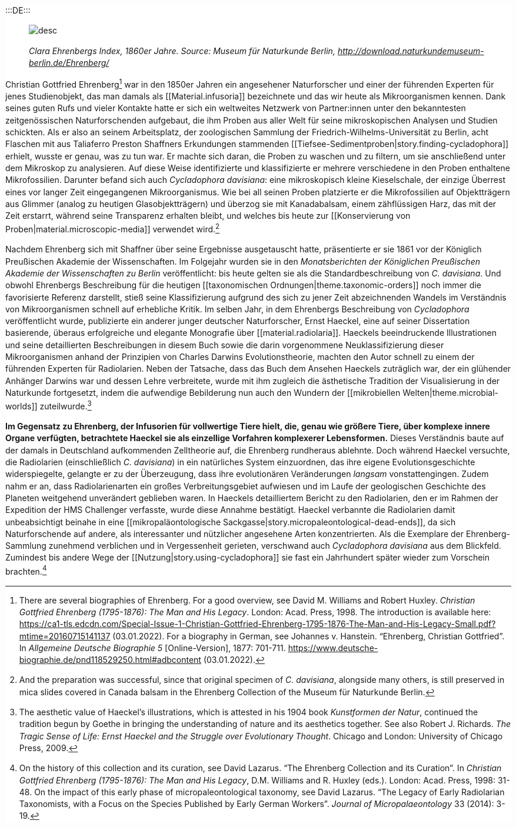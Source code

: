 [^3]: The aesthetic value of Haeckel’s illustrations, which is attested in his 1904 book _Kunstformen der Natur_, continued the tradition begun by Goethe in bringing the understanding of nature and its aesthetics together. See also Robert J. Richards. _The Tragic Sense of Life: Ernst Haeckel and the Struggle over Evolutionary Thought_. Chicago and London: University of Chicago Press, 2009.

[^4]: On the history of this collection and its curation, see David Lazarus. “The Ehrenberg Collection and its Curation”. In _Christian Gottfried Ehrenberg (1795-1876): The Man and His Legacy_, D.M. Williams and R. Huxley (eds.). London: Acad. Press, 1998: 31-48. On the impact of this early phase of micropaleontological taxonomy, see David Lazarus. “The Legacy of Early Radiolarian Taxonomists, with a Focus on the Species Published by Early German Workers”. _Journal of Micropalaeontology_ 33 (2014): 3-19.


:::DE:::

<figure>

![desc](/images/cover-classifying-cycladophora-index-ehrenberg.png)

<figcaption>

_Clara Ehrenbergs Index, 1860er Jahre. Source: Museum für Naturkunde Berlin, http://download.naturkundemuseum-berlin.de/Ehrenberg/_

</figcaption>

</figure>

Christian Gottfried Ehrenberg[^1] war in den 1850er Jahren ein angesehener Naturforscher und einer der führenden Experten für jenes Studienobjekt, das man damals als [[Material.infusoria]] bezeichnete und das wir heute als Mikroorganismen kennen. Dank seines guten Rufs und vieler Kontakte hatte er sich ein weltweites Netzwerk von Partner:innen unter den bekanntesten zeitgenössischen Naturforschenden aufgebaut, die ihm Proben aus aller Welt für seine mikroskopischen Analysen und Studien schickten. Als er also an seinem Arbeitsplatz, der zoologischen Sammlung der Friedrich-Wilhelms-Universität zu Berlin, acht Flaschen mit aus Taliaferro Preston Shaffners Erkundungen stammenden  [[Tiefsee-Sedimentproben|story.finding-cycladophora]] erhielt, wusste er genau, was zu tun war. Er machte sich daran, die Proben zu waschen und zu filtern, um sie anschließend unter dem Mikroskop zu analysieren. Auf diese Weise identifizierte und klassifizierte er mehrere verschiedene in den Proben enthaltene Mikrofossilien. Darunter befand sich auch _Cycladophora davisiana_: eine mikroskopisch kleine Kieselschale, der einzige Überrest eines vor langer Zeit eingegangenen Mikroorganismus. Wie bei all seinen Proben platzierte er die Mikrofossilien auf Objektträgern aus Glimmer (analog zu heutigen Glasobjektträgern) und überzog sie mit Kanadabalsam, einem zähflüssigen Harz, das mit der Zeit erstarrt, während seine Transparenz erhalten bleibt, und welches bis heute zur [[Konservierung von Proben|material.microscopic-media]] verwendet wird.[^2]

Nachdem Ehrenberg sich mit Shaffner über seine Ergebnisse ausgetauscht hatte, präsentierte er sie 1861 vor der Königlich Preußischen Akademie der Wissenschaften. Im Folgejahr wurden sie in den _Monatsberichten der Königlichen Preußischen Akademie der Wissenschaften zu Berlin_ veröffentlicht: bis heute gelten sie als die Standardbeschreibung von _C. davisiana_. Und obwohl Ehrenbergs Beschreibung für die heutigen [[taxonomischen Ordnungen|theme.taxonomic-orders]] noch immer die favorisierte Referenz darstellt, stieß seine Klassifizierung aufgrund des sich zu jener Zeit abzeichnenden Wandels im Verständnis von Mikroorganismen schnell auf erhebliche Kritik. Im selben Jahr, in dem Ehrenbergs Beschreibung von _Cycladophora_ veröffentlicht wurde, publizierte ein anderer junger deutscher Naturforscher, Ernst Haeckel, eine auf seiner Dissertation basierende, überaus erfolgreiche und elegante Monografie über [[material.radiolaria]]. Haeckels beeindruckende Illustrationen und seine detaillierten Beschreibungen in diesem Buch sowie die darin vorgenommene Neuklassifizierung dieser Mikroorganismen anhand der Prinzipien von Charles Darwins Evolutionstheorie, machten den Autor schnell zu einem der führenden Experten für Radiolarien. Neben der Tatsache, dass das Buch dem Ansehen Haeckels zuträglich war, der ein glühender Anhänger Darwins war und dessen Lehre verbreitete, wurde mit ihm zugleich die ästhetische Tradition der Visualisierung in der Naturkunde fortgesetzt, indem die aufwendige Bebilderung nun auch den Wundern der [[mikrobiellen Welten|theme.microbial-worlds]] zuteilwurde.[^3]

**Im Gegensatz zu Ehrenberg, der Infusorien für vollwertige Tiere hielt, die, genau wie größere Tiere, über komplexe innere Organe verfügten, betrachtete Haeckel sie als einzellige Vorfahren komplexerer Lebensformen.** Dieses Verständnis baute auf der damals in Deutschland aufkommenden Zelltheorie auf, die Ehrenberg rundheraus ablehnte. Doch während Haeckel versuchte, die Radiolarien (einschließlich _C. davisiana_) in ein natürliches System einzuordnen, das ihre eigene Evolutionsgeschichte widerspiegelte, gelangte er zu der Überzeugung, dass ihre evolutionären Veränderungen _langsam_ vonstattengingen. Zudem nahm er an, dass Radiolarienarten ein großes Verbreitungsgebiet aufwiesen und im Laufe der geologischen Geschichte des Planeten weitgehend unverändert geblieben waren. In Haeckels detailliertem Bericht zu den Radiolarien, den er im Rahmen der Expedition der HMS Challenger verfasste, wurde diese Annahme bestätigt. Haeckel verbannte die Radiolarien damit unbeabsichtigt beinahe in eine [[mikropaläontologische Sackgasse|story.micropaleontological-dead-ends]], da sich Naturforschende auf andere, als interessanter und nützlicher angesehene Arten konzentrierten. Als die Exemplare der Ehrenberg-Sammlung zunehmend verblichen und in Vergessenheit gerieten, verschwand auch _Cycladophora davisiana_ aus dem Blickfeld. Zumindest bis andere Wege der [[Nutzung|story.using-cycladophora]] sie fast ein Jahrhundert später wieder zum Vorschein brachten.[^4]


[^1]: There are several biographies of Ehrenberg. For a good overview, see David M. Williams and Robert Huxley. _Christian Gottfried Ehrenberg (1795-1876): The Man and His Legacy_. London: Acad. Press, 1998. The introduction is available here: https://ca1-tls.edcdn.com/Special-Issue-1-Christian-Gottfried-Ehrenberg-1795-1876-The-Man-and-His-Legacy-Small.pdf?mtime=20160715141137 (03.01.2022). For a biography in German, see Johannes v. Hanstein. “Ehrenberg, Christian Gottfried”. In _Allgemeine Deutsche Biographie 5_ [Online-Version], 1877: 701-711. https://www.deutsche-biographie.de/pnd118529250.html#adbcontent (03.01.2022).
[^2]: And the preparation was successful, since that original specimen of _C. davisiana_, alongside many others, is still preserved in mica slides covered in Canada balsam in the Ehrenberg Collection of the Museum für Naturkunde Berlin.
[^1]: Es gibt mehrere Biografien zu Ehrenberg. Um einen guten Überblick zu erhalten, siehe David M. Williams und Robert Huxley. _Christian Gottfried Ehrenberg (1795-1876): The Man and His Legacy_. London: Acad. Press, 1998. Die Einleitung ist online verfügbar unter: https://ca1-tls.edcdn.com/Special-Issue-1-Christian-Gottfried-Ehrenberg-1795-1876-The-Man-and-His-Legacy-Small.pdf?mtime=20160715141137 (03.01.2022). Eine deutsche Biografie findet sich online unter: Johannes v. Hanstein. “Ehrenberg, Christian Gottfried”. In _Allgemeine Deutsche Biographie 5_, 1877: 701-711. https://www.deutsche-biographie.de/pnd118529250.html#adbcontent (03.01.2022).
[^2]: Die Präparation war erfolgreich, denn das Originalexemplar von _C. davisiana_ befindet sich noch heute neben vielen anderen mit Kanadabalsam überzogenen Präparaten auf Glimmerplättchen in der Ehrenberg-Sammlung des Museums für Naturkunde Berlin.
[^3]: Der in Haeckels 1904 erschienenem Buch _Kunstformen der Natur_ ersichtliche ästhetische Wert seiner Illustrationen setzte die von Goethe begonnene Tradition fort, das Wissen über die Natur und ihre Ästhetik zusammenzuführen. Siehe auch Robert J. Richards. _The Tragic Sense of Life: Ernst Haeckel and the Struggle over Evolutionary Thought_. Chicago und London: University of Chicago Press, 2009.
[^4]: Zur Geschichte dieser Sammlung und ihrer Kuratierung, siehe David Lazarus. “The Ehrenberg Collection and its Curation”. In _Christian Gottfried Ehrenberg (1795-1876): The Man and His Legacy_. D.M. Williams und R. Huxley (Hg.). London: Acad. Press, 1998: 31-48. Zu den Auswirkungen dieser frühen Phase der mikropaläontologischen Taxonomie, siehe Lazarus, David. “The Legacy of Early Radiolarian Taxonomists, with a Focus on the Species Published by Early German Workers”. _Journal of Micropalaeontology_ 33 (2014): 3-19.
